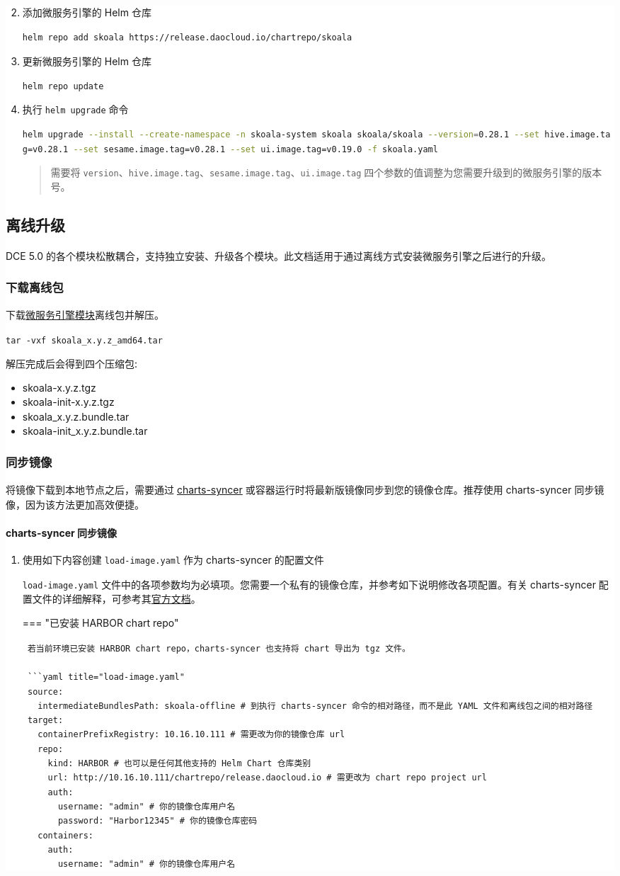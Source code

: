 2. 添加微服务引擎的 Helm 仓库

    ```bash
    helm repo add skoala https://release.daocloud.io/chartrepo/skoala
    ```

3. 更新微服务引擎的 Helm 仓库

    ```bash
    helm repo update
    ```

4. 执行 `helm upgrade` 命令

    ```bash
    helm upgrade --install --create-namespace -n skoala-system skoala skoala/skoala --version=0.28.1 --set hive.image.tag=v0.28.1 --set sesame.image.tag=v0.28.1 --set ui.image.tag=v0.19.0 -f skoala.yaml
    ```

    > 需要将 `version`、`hive.image.tag`、`sesame.image.tag`、`ui.image.tag` 四个参数的值调整为您需要升级到的微服务引擎的版本号。

## 离线升级

DCE 5.0 的各个模块松散耦合，支持独立安装、升级各个模块。此文档适用于通过离线方式安装微服务引擎之后进行的升级。

### 下载离线包

下载[微服务引擎模块](../../download/modules/skoala.md)离线包并解压。

```shell
tar -vxf skoala_x.y.z_amd64.tar
```

解压完成后会得到四个压缩包:

  - skoala-x.y.z.tgz
  - skoala-init-x.y.z.tgz
  - skoala_x.y.z.bundle.tar
  - skoala-init_x.y.z.bundle.tar

### 同步镜像

将镜像下载到本地节点之后，需要通过 [charts-syncer](https://github.com/bitnami-labs/charts-syncer) 或容器运行时将最新版镜像同步到您的镜像仓库。推荐使用 charts-syncer 同步镜像，因为该方法更加高效便捷。

#### charts-syncer 同步镜像

1. 使用如下内容创建 `load-image.yaml` 作为 charts-syncer 的配置文件

    `load-image.yaml` 文件中的各项参数均为必填项。您需要一个私有的镜像仓库，并参考如下说明修改各项配置。有关 charts-syncer 配置文件的详细解释，可参考其[官方文档](https://github.com/bitnami-labs/charts-syncer)。

    === "已安装 HARBOR chart repo"

        若当前环境已安装 HARBOR chart repo，charts-syncer 也支持将 chart 导出为 tgz 文件。

        ```yaml title="load-image.yaml"
        source:
          intermediateBundlesPath: skoala-offline # 到执行 charts-syncer 命令的相对路径，而不是此 YAML 文件和离线包之间的相对路径
        target:
          containerPrefixRegistry: 10.16.10.111 # 需更改为你的镜像仓库 url
          repo:
            kind: HARBOR # 也可以是任何其他支持的 Helm Chart 仓库类别
            url: http://10.16.10.111/chartrepo/release.daocloud.io # 需更改为 chart repo project url
            auth:
              username: "admin" # 你的镜像仓库用户名
              password: "Harbor12345" # 你的镜像仓库密码
          containers:
            auth:
              username: "admin" # 你的镜像仓库用户名